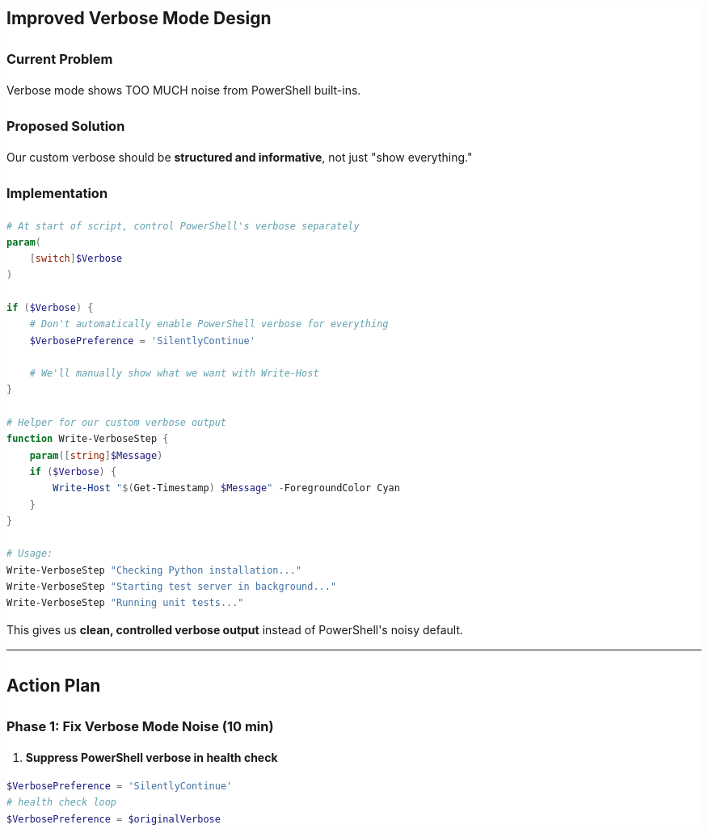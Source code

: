 
## Improved Verbose Mode Design

### Current Problem
Verbose mode shows TOO MUCH noise from PowerShell built-ins.

### Proposed Solution
Our custom verbose should be **structured and informative**, not just "show everything."

### Implementation

```powershell
# At start of script, control PowerShell's verbose separately
param(
    [switch]$Verbose
)

if ($Verbose) {
    # Don't automatically enable PowerShell verbose for everything
    $VerbosePreference = 'SilentlyContinue'
    
    # We'll manually show what we want with Write-Host
}

# Helper for our custom verbose output
function Write-VerboseStep {
    param([string]$Message)
    if ($Verbose) {
        Write-Host "$(Get-Timestamp) $Message" -ForegroundColor Cyan
    }
}

# Usage:
Write-VerboseStep "Checking Python installation..."
Write-VerboseStep "Starting test server in background..."
Write-VerboseStep "Running unit tests..."
```

This gives us **clean, controlled verbose output** instead of PowerShell's noisy default.

---

## Action Plan

### Phase 1: Fix Verbose Mode Noise (10 min)

1. **Suppress PowerShell verbose in health check**
```powershell
$VerbosePreference = 'SilentlyContinue'
# health check loop
$VerbosePreference = $originalVerbose
```

